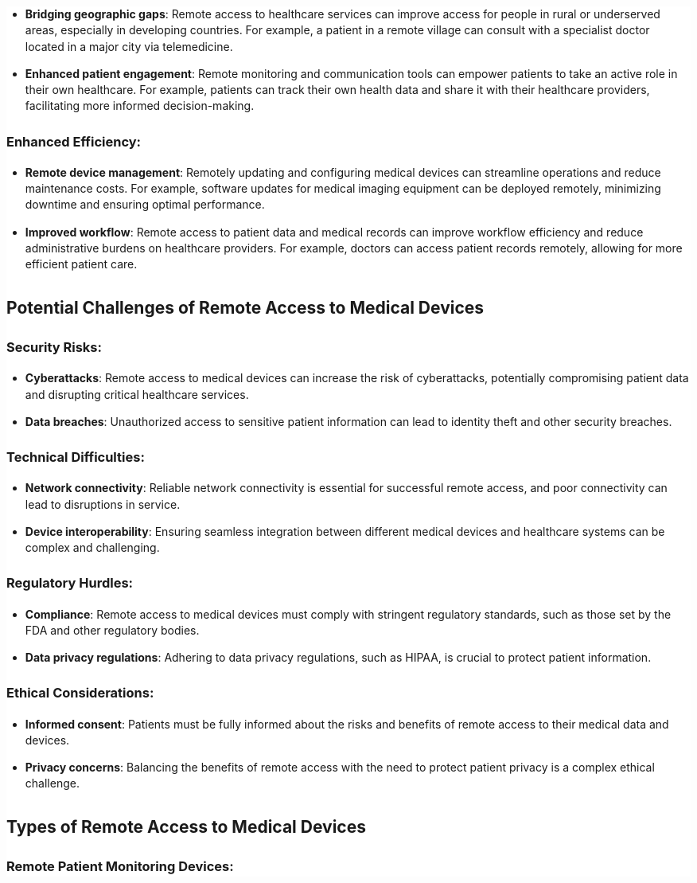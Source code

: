 - **Bridging geographic gaps**: Remote access to healthcare services can improve access for people in rural or underserved areas, especially in developing countries. For example, a patient in a remote village can consult with a specialist doctor located in a major city via telemedicine.

- **Enhanced patient engagement**: Remote monitoring and communication tools can empower patients to take an active role in their own healthcare. For example, patients can track their own health data and share it with their healthcare providers, facilitating more informed decision-making.

### Enhanced Efficiency:

- **Remote device management**: Remotely updating and configuring medical devices can streamline operations and reduce maintenance costs. For example, software updates for medical imaging equipment can be deployed remotely, minimizing downtime and ensuring optimal performance.

- **Improved workflow**: Remote access to patient data and medical records can improve workflow efficiency and reduce administrative burdens on healthcare providers. For example, doctors can access patient records remotely, allowing for more efficient patient care.

## Potential Challenges of Remote Access to Medical Devices

### Security Risks:

- **Cyberattacks**: Remote access to medical devices can increase the risk of cyberattacks, potentially compromising patient data and disrupting critical healthcare services.

- **Data breaches**: Unauthorized access to sensitive patient information can lead to identity theft and other security breaches.

### Technical Difficulties:

- **Network connectivity**: Reliable network connectivity is essential for successful remote access, and poor connectivity can lead to disruptions in service.

- **Device interoperability**: Ensuring seamless integration between different medical devices and healthcare systems can be complex and challenging.

### Regulatory Hurdles:

- **Compliance**: Remote access to medical devices must comply with stringent regulatory standards, such as those set by the FDA and other regulatory bodies.

- **Data privacy regulations**: Adhering to data privacy regulations, such as HIPAA, is crucial to protect patient information.

### Ethical Considerations:

- **Informed consent**: Patients must be fully informed about the risks and benefits of remote access to their medical data and devices.

- **Privacy concerns**: Balancing the benefits of remote access with the need to protect patient privacy is a complex ethical challenge.

## Types of Remote Access to Medical Devices
### Remote Patient Monitoring Devices:
